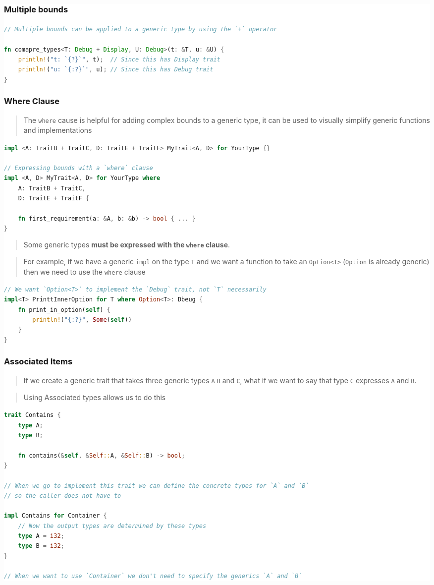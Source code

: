    ### Multiple bounds

```rust
// Multiple bounds can be applied to a generic type by using the `+` operator

fn comapre_types<T: Debug + Display, U: Debug>(t: &T, u: &U) {
    println!("t: `{?}`", t);  // Since this has Display trait
    println!("u: `{:?}`", u); // Since this has Debug trait
}
```

   ### Where Clause

   > The `where` cause is helpful for adding complex bounds to a generic type, it can be used to visually simplify generic functions and implementations

```rust
impl <A: TraitB + TraitC, D: TraitE + TraitF> MyTrait<A, D> for YourType {}

// Expressing bounds with a `where` clause
impl <A, D> MyTrait<A, D> for YourType where
    A: TraitB + TraitC,
    D: TraitE + TraitF {
	
	fn first_requirement(a: &A, b: &b) -> bool { ... }
}
```

   > Some generic types **must be expressed with the `where` clause**.

   > For example, if we have a generic `impl` on the type `T` and we want a function to take an `Option<T>` (`Option` is already generic) then we need to use the `where` clause

```rust
// We want `Option<T>` to implement the `Debug` trait, not `T` necessarily
impl<T> PrinttInnerOption for T where Option<T>: Dbeug {
	fn print_in_option(self) {
		println!("{:?}", Some(self))
	}
}
```

   ### Associated Items

   > If we create a generic trait that takes three generic types `A` `B` and `C`, what if we want to say that type `C` expresses `A` and `B`.

   > Using Associated types allows us to do this

```rust
trait Contains {
	type A;
	type B;

	fn contains(&self, &Self::A, &Self::B) -> bool;
}

// When we go to implement this trait we can define the concrete types for `A` and `B` 
// so the caller does not have to

impl Contains for Container {
	// Now the output types are determined by these types
	type A = i32;
	type B = i32;
}

// When we want to use `Container` we don't need to specify the generics `A` and `B`

```